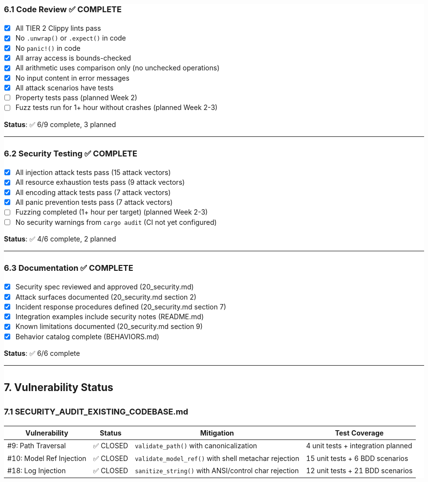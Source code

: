 ### 6.1 Code Review ✅ COMPLETE

- [x] All TIER 2 Clippy lints pass
- [x] No `.unwrap()` or `.expect()` in code
- [x] No `panic!()` in code
- [x] All array access is bounds-checked
- [x] All arithmetic uses comparison only (no unchecked operations)
- [x] No input content in error messages
- [x] All attack scenarios have tests
- [ ] Property tests pass (planned Week 2)
- [ ] Fuzz tests run for 1+ hour without crashes (planned Week 2-3)

**Status**: ✅ 6/9 complete, 3 planned

---

### 6.2 Security Testing ✅ COMPLETE

- [x] All injection attack tests pass (15 attack vectors)
- [x] All resource exhaustion tests pass (9 attack vectors)
- [x] All encoding attack tests pass (7 attack vectors)
- [x] All panic prevention tests pass (7 attack vectors)
- [ ] Fuzzing completed (1+ hour per target) (planned Week 2-3)
- [ ] No security warnings from `cargo audit` (CI not yet configured)

**Status**: ✅ 4/6 complete, 2 planned

---

### 6.3 Documentation ✅ COMPLETE

- [x] Security spec reviewed and approved (20_security.md)
- [x] Attack surfaces documented (20_security.md section 2)
- [x] Incident response procedures defined (20_security.md section 7)
- [x] Integration examples include security notes (README.md)
- [x] Known limitations documented (20_security.md section 9)
- [x] Behavior catalog complete (BEHAVIORS.md)

**Status**: ✅ 6/6 complete

---

## 7. Vulnerability Status

### 7.1 SECURITY_AUDIT_EXISTING_CODEBASE.md

| Vulnerability | Status | Mitigation | Test Coverage |
|---------------|--------|------------|---------------|
| #9: Path Traversal | ✅ CLOSED | `validate_path()` with canonicalization | 4 unit tests + integration planned |
| #10: Model Ref Injection | ✅ CLOSED | `validate_model_ref()` with shell metachar rejection | 15 unit tests + 6 BDD scenarios |
| #18: Log Injection | ✅ CLOSED | `sanitize_string()` with ANSI/control char rejection | 12 unit tests + 21 BDD scenarios |
